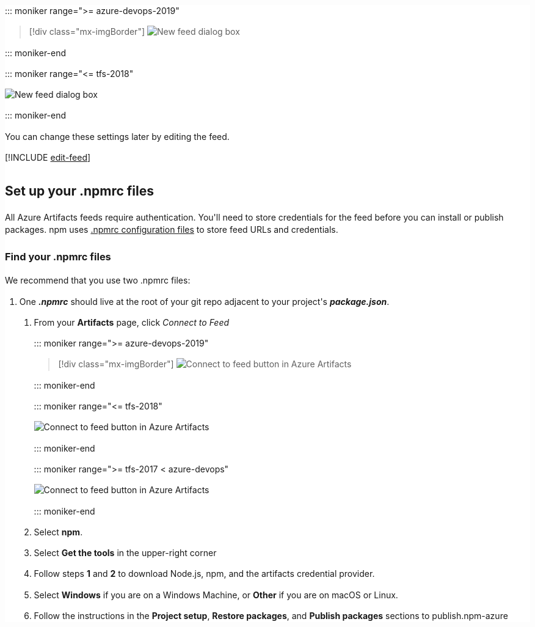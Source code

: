 ::: moniker range=">= azure-devops-2019"

> [!div class="mx-imgBorder"]
> ![New feed dialog box](media/new-feed-dialog.png)

::: moniker-end

::: moniker range="<= tfs-2018"

![New feed dialog box](media/new-feed-dialog.png)

::: moniker-end

You can change these settings later by editing the feed.

[!INCLUDE [edit-feed](includes/edit-feed.md)]

## Set up your .npmrc files

All Azure Artifacts feeds require authentication. You'll need to store credentials for the feed before you can install or publish packages. npm uses [.npmrc configuration files](https://docs.npmjs.com/files/npmrc) to store feed URLs and credentials.

### Find your .npmrc files

We recommend that you use two .npmrc files:

1. One **_.npmrc_** should live at the root of your git repo adjacent to your project's **_package.json_**.

   1. From your **Artifacts** page, click _Connect to Feed_

      ::: moniker range=">= azure-devops-2019"

      > [!div class="mx-imgBorder"]
      > ![Connect to feed button in Azure Artifacts](media/connect-to-feed-azure-devops-newnav.png)

      ::: moniker-end

      ::: moniker range="<= tfs-2018"

      ![Connect to feed button in Azure Artifacts](media/connect-to-feed.png)

      ::: moniker-end

      ::: moniker range=">= tfs-2017 < azure-devops"

      ![Connect to feed button in Azure Artifacts](media/connect-to-feed.png)

      ::: moniker-end

   2. Select **npm**.

   3. Select **Get the tools** in the upper-right corner

   4. Follow steps **1** and **2** to download Node.js, npm, and the artifacts credential provider.

   5. Select **Windows** if you are on a Windows Machine, or **Other** if you are on macOS or Linux.

   6. Follow the instructions in the **Project setup**, **Restore packages**, and **Publish packages** sections to publish.npm-azure
